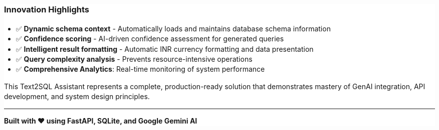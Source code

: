 ### **Innovation Highlights**
- ✅ **Dynamic schema context** - Automatically loads and maintains database schema information
- ✅ **Confidence scoring** - AI-driven confidence assessment for generated queries
- ✅ **Intelligent result formatting** - Automatic INR currency formatting and data presentation
- ✅ **Query complexity analysis** - Prevents resource-intensive operations
- ✅ **Comprehensive Analytics**: Real-time monitoring of system performance

This Text2SQL Assistant represents a complete, production-ready solution that demonstrates mastery of GenAI integration, API development, and system design principles.

---

**Built with ❤️ using FastAPI, SQLite, and Google Gemini AI** 
